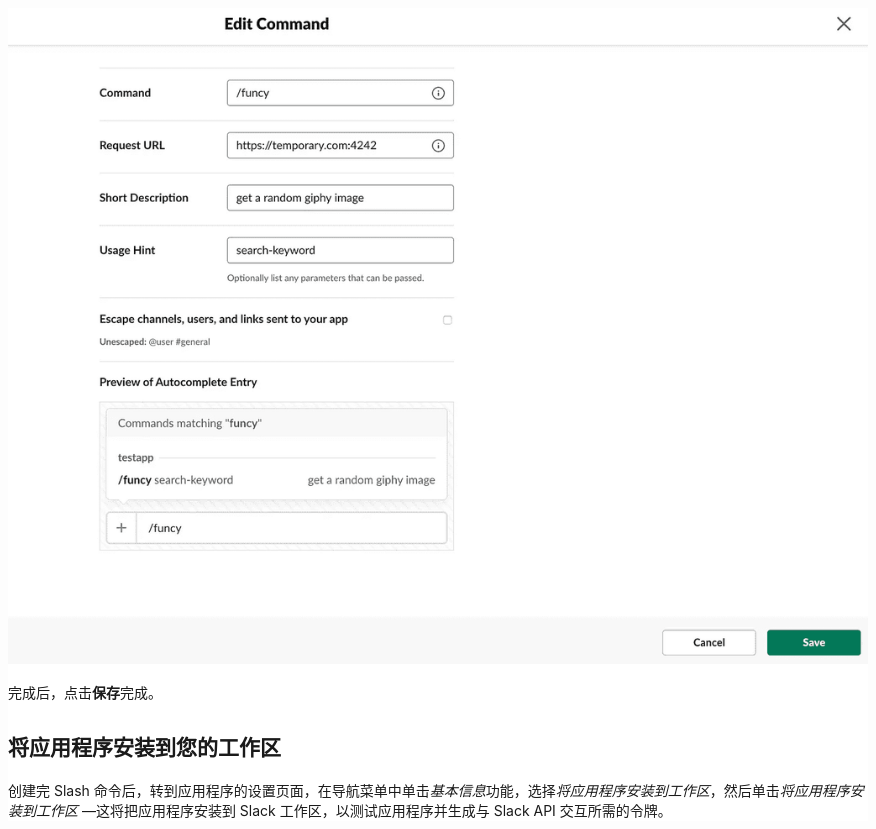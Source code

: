 ![](img/c03b4a018bf97bf44675402367dc91d7.png)

完成后，点击**保存**完成。

## 将应用程序安装到您的工作区

创建完 Slash 命令后，转到应用程序的设置页面，在导航菜单中单击*基本信息*功能，选择*将应用程序安装到工作区*，然后单击*将应用程序安装到工作区* —这将把应用程序安装到 Slack 工作区，以测试应用程序并生成与 Slack API 交互所需的令牌。
